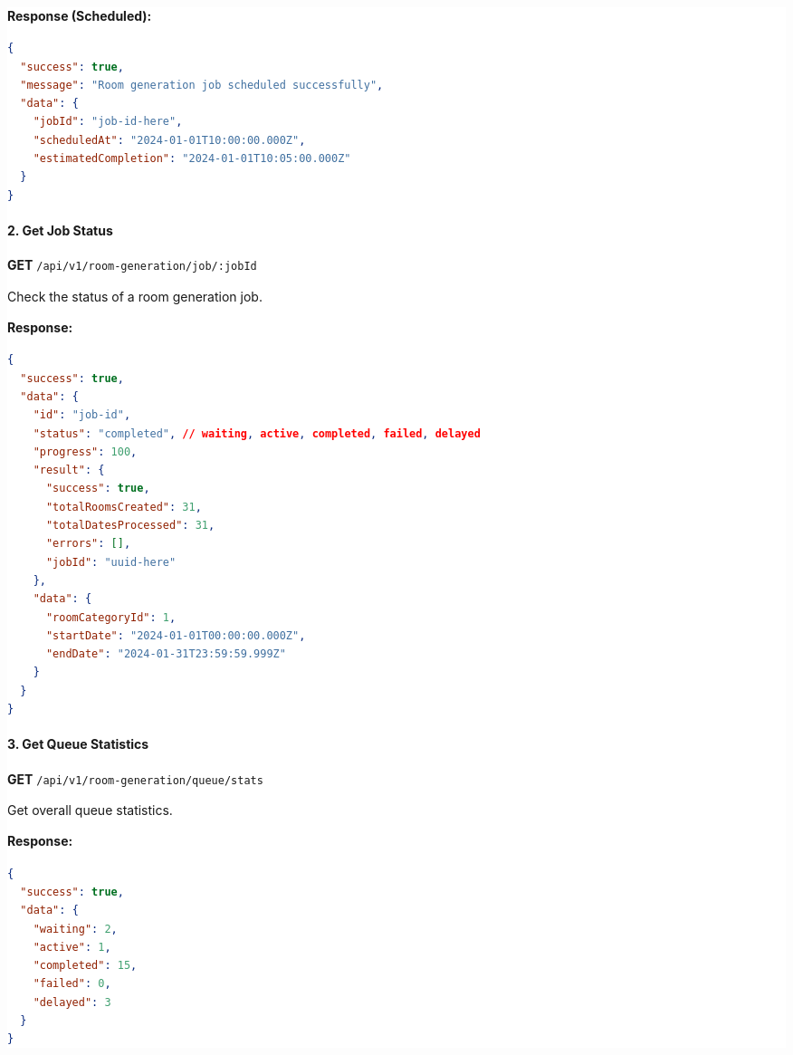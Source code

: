 **Response (Scheduled):**
```json
{
  "success": true,
  "message": "Room generation job scheduled successfully",
  "data": {
    "jobId": "job-id-here",
    "scheduledAt": "2024-01-01T10:00:00.000Z",
    "estimatedCompletion": "2024-01-01T10:05:00.000Z"
  }
}
```

#### 2. Get Job Status

**GET** `/api/v1/room-generation/job/:jobId`

Check the status of a room generation job.

**Response:**
```json
{
  "success": true,
  "data": {
    "id": "job-id",
    "status": "completed", // waiting, active, completed, failed, delayed
    "progress": 100,
    "result": {
      "success": true,
      "totalRoomsCreated": 31,
      "totalDatesProcessed": 31,
      "errors": [],
      "jobId": "uuid-here"
    },
    "data": {
      "roomCategoryId": 1,
      "startDate": "2024-01-01T00:00:00.000Z",
      "endDate": "2024-01-31T23:59:59.999Z"
    }
  }
}
```

#### 3. Get Queue Statistics

**GET** `/api/v1/room-generation/queue/stats`

Get overall queue statistics.

**Response:**
```json
{
  "success": true,
  "data": {
    "waiting": 2,
    "active": 1,
    "completed": 15,
    "failed": 0,
    "delayed": 3
  }
}
```
